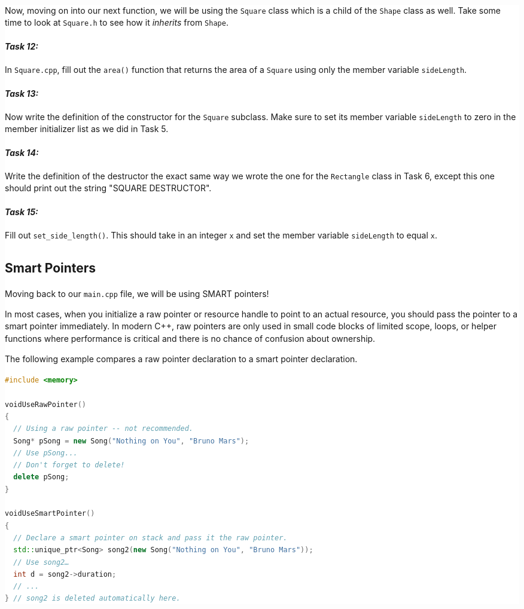Now, moving on into our next function, we will be using the `Square` class which is a child of the `Shape` class as well. Take some time to look at `Square.h` to see how it _inherits_ from `Shape`.

#### ***Task 12:***

In `Square.cpp`, fill out the `area()` function that returns the area of a `Square` using only the member variable `sideLength`.

#### ***Task 13:***

Now write the definition of the constructor for the `Square` subclass. Make sure to set its member variable `sideLength` to zero in the member initializer list as we did in Task 5.

#### ***Task 14:***

Write the definition of the destructor the exact same way we wrote the one for the `Rectangle` class in Task 6, except this one should print out the string "SQUARE DESTRUCTOR".

#### ***Task 15:***

Fill out `set_side_length()`. This should take in an integer `x` and set the member variable `sideLength` to equal `x`.

## Smart Pointers

Moving back to our `main.cpp` file, we will be using SMART pointers!

In most cases, when you initialize a raw pointer or resource handle to point to an actual resource, you should pass the pointer to a smart pointer immediately. In modern C++, raw pointers are only used in small code blocks of limited scope, loops, or helper functions where performance is critical and there is no chance of confusion about ownership.

The following example compares a raw pointer declaration to a smart pointer declaration.
```cpp
#include <memory>

voidUseRawPointer()
{
  // Using a raw pointer -- not recommended.
  Song* pSong = new Song("Nothing on You", "Bruno Mars");
  // Use pSong...
  // Don't forget to delete!
  delete pSong;
}

voidUseSmartPointer()
{
  // Declare a smart pointer on stack and pass it the raw pointer.
  std::unique_ptr<Song> song2(new Song("Nothing on You", "Bruno Mars"));
  // Use song2…
  int d = song2->duration;
  // ...
} // song2 is deleted automatically here.
```
